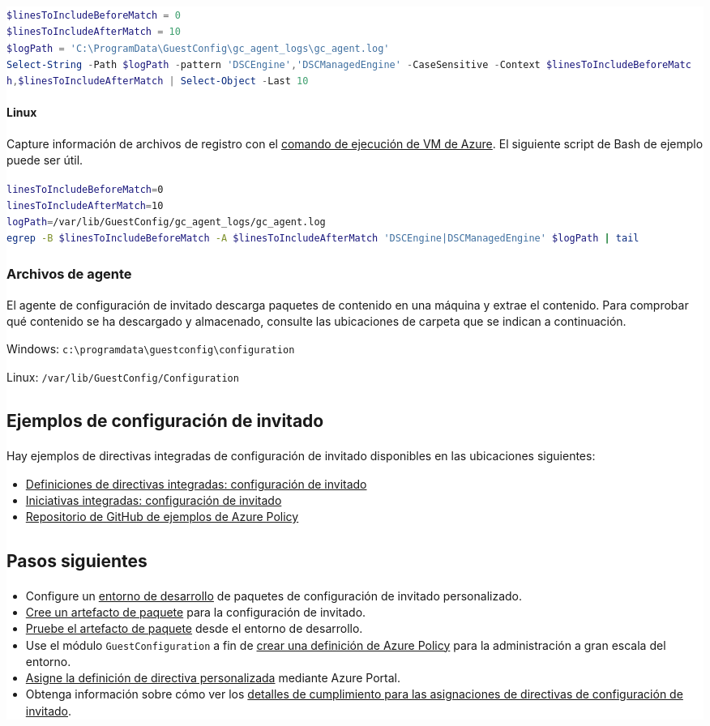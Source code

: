 ```powershell
$linesToIncludeBeforeMatch = 0
$linesToIncludeAfterMatch = 10
$logPath = 'C:\ProgramData\GuestConfig\gc_agent_logs\gc_agent.log'
Select-String -Path $logPath -pattern 'DSCEngine','DSCManagedEngine' -CaseSensitive -Context $linesToIncludeBeforeMatch,$linesToIncludeAfterMatch | Select-Object -Last 10
```

#### <a name="linux"></a>Linux

Capture información de archivos de registro con el [comando de ejecución de VM de Azure](../../../virtual-machines/linux/run-command.md). El siguiente script de Bash de ejemplo puede ser útil.

```bash
linesToIncludeBeforeMatch=0
linesToIncludeAfterMatch=10
logPath=/var/lib/GuestConfig/gc_agent_logs/gc_agent.log
egrep -B $linesToIncludeBeforeMatch -A $linesToIncludeAfterMatch 'DSCEngine|DSCManagedEngine' $logPath | tail
```

### <a name="agent-files"></a>Archivos de agente

El agente de configuración de invitado descarga paquetes de contenido en una máquina y extrae el contenido. Para comprobar qué contenido se ha descargado y almacenado, consulte las ubicaciones de carpeta que se indican a continuación.

Windows: `c:\programdata\guestconfig\configuration`

Linux: `/var/lib/GuestConfig/Configuration`

## <a name="guest-configuration-samples"></a>Ejemplos de configuración de invitado

Hay ejemplos de directivas integradas de configuración de invitado disponibles en las ubicaciones siguientes:

- [Definiciones de directivas integradas: configuración de invitado](../samples/built-in-policies.md#guest-configuration)
- [Iniciativas integradas: configuración de invitado](../samples/built-in-initiatives.md#guest-configuration)
- [Repositorio de GitHub de ejemplos de Azure Policy](https://github.com/Azure/azure-policy/tree/master/built-in-policies/policySetDefinitions/Guest%20Configuration)

## <a name="next-steps"></a>Pasos siguientes

- Configure un [entorno de desarrollo](../how-to/guest-configuration-create-setup.md) de paquetes de configuración de invitado personalizado.
- [Cree un artefacto de paquete](../how-to/guest-configuration-create.md) para la configuración de invitado.
- [Pruebe el artefacto de paquete](../how-to/guest-configuration-create-test.md) desde el entorno de desarrollo.
- Use el módulo `GuestConfiguration` a fin de [crear una definición de Azure Policy](../how-to/guest-configuration-create-definition.md) para la administración a gran escala del entorno.
- [Asigne la definición de directiva personalizada](../assign-policy-portal.md) mediante Azure Portal.
- Obtenga información sobre cómo ver los [detalles de cumplimiento para las asignaciones de directivas de configuración de invitado](../how-to/determine-non-compliance.md#compliance-details-for-guest-configuration).

